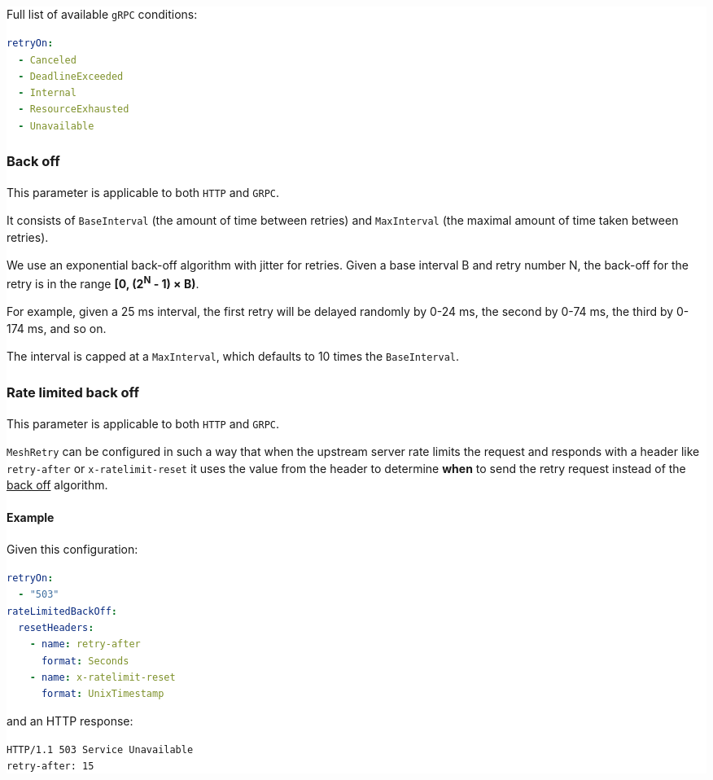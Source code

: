 Full list of available `gRPC` conditions:

```yaml
retryOn:
  - Canceled
  - DeadlineExceeded
  - Internal
  - ResourceExhausted
  - Unavailable
```

### Back off

This parameter is applicable to both `HTTP` and `GRPC`.

It consists of `BaseInterval` (the amount of time between retries) and 
`MaxInterval` (the maximal amount of time taken between retries).

We use an exponential back-off algorithm with jitter for retries.
Given a base interval B and retry number N,
the back-off for the retry is in the range **[0, (2<sup>N</sup> - 1) × B)**.

For example, given a 25 ms interval, the first retry will be delayed randomly by 0-24 ms,
the second by 0-74 ms,
the third by 0-174 ms, 
and so on.

The interval is capped at a `MaxInterval`, which defaults to 10 times the `BaseInterval`.

### Rate limited back off

This parameter is applicable to both `HTTP` and `GRPC`.

`MeshRetry` can be configured in such a way that
when the upstream server rate limits the request and responds with a header like `retry-after` or `x-ratelimit-reset`
it uses the value from the header to determine **when** to send the retry request instead of the [back off](#back-off) algorithm.

#### Example

Given this configuration:

```yaml
retryOn:
  - "503"
rateLimitedBackOff:
  resetHeaders:
    - name: retry-after
      format: Seconds
    - name: x-ratelimit-reset
      format: UnixTimestamp
```

and an HTTP response:

```HTTP
HTTP/1.1 503 Service Unavailable
retry-after: 15
```
